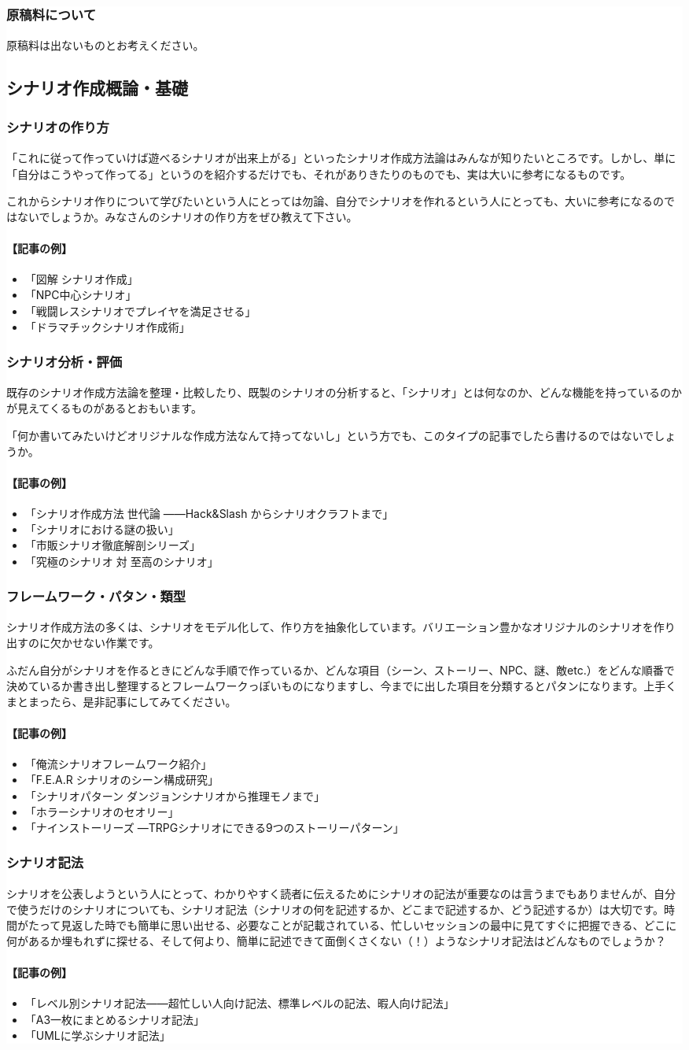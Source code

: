### 原稿料について
原稿料は出ないものとお考えください。

## シナリオ作成概論・基礎

### シナリオの作り方
「これに従って作っていけば遊べるシナリオが出来上がる」といったシナリオ作成方法論はみんなが知りたいところです。しかし、単に「自分はこうやって作ってる」というのを紹介するだけでも、それがありきたりのものでも、実は大いに参考になるものです。

これからシナリオ作りについて学びたいという人にとっては勿論、自分でシナリオを作れるという人にとっても、大いに参考になるのではないでしょうか。みなさんのシナリオの作り方をぜひ教えて下さい。

#### 【記事の例】
* 「図解 シナリオ作成」
* 「NPC中心シナリオ」
* 「戦闘レスシナリオでプレイヤを満足させる」
* 「ドラマチックシナリオ作成術」

### シナリオ分析・評価
既存のシナリオ作成方法論を整理・比較したり、既製のシナリオの分析すると、「シナリオ」とは何なのか、どんな機能を持っているのかが見えてくるものがあるとおもいます。

「何か書いてみたいけどオリジナルな作成方法なんて持ってないし」という方でも、このタイプの記事でしたら書けるのではないでしょうか。

#### 【記事の例】
* 「シナリオ作成方法 世代論 ——Hack&Slash からシナリオクラフトまで」
* 「シナリオにおける謎の扱い」
* 「市販シナリオ徹底解剖シリーズ」
* 「究極のシナリオ 対 至高のシナリオ」

### フレームワーク・パタン・類型
シナリオ作成方法の多くは、シナリオをモデル化して、作り方を抽象化しています。バリエーション豊かなオリジナルのシナリオを作り出すのに欠かせない作業です。

ふだん自分がシナリオを作るときにどんな手順で作っているか、どんな項目（シーン、ストーリー、NPC、謎、敵etc.）をどんな順番で決めているか書き出し整理するとフレームワークっぽいものになりますし、今までに出した項目を分類するとパタンになります。上手くまとまったら、是非記事にしてみてください。

#### 【記事の例】
* 「俺流シナリオフレームワーク紹介」
* 「F.E.A.R シナリオのシーン構成研究」
* 「シナリオパターン ダンジョンシナリオから推理モノまで」
* 「ホラーシナリオのセオリー」
* 「ナインストーリーズ —TRPGシナリオにできる9つのストーリーパターン」

### シナリオ記法
シナリオを公表しようという人にとって、わかりやすく読者に伝えるためにシナリオの記法が重要なのは言うまでもありませんが、自分で使うだけのシナリオについても、シナリオ記法（シナリオの何を記述するか、どこまで記述するか、どう記述するか）は大切です。時間がたって見返した時でも簡単に思い出せる、必要なことが記載されている、忙しいセッションの最中に見てすぐに把握できる、どこに何があるか埋もれずに探せる、そして何より、簡単に記述できて面倒くさくない（！）ようなシナリオ記法はどんなものでしょうか？

#### 【記事の例】
* 「レベル別シナリオ記法——超忙しい人向け記法、標準レベルの記法、暇人向け記法」
* 「A3一枚にまとめるシナリオ記法」
* 「UMLに学ぶシナリオ記法」
